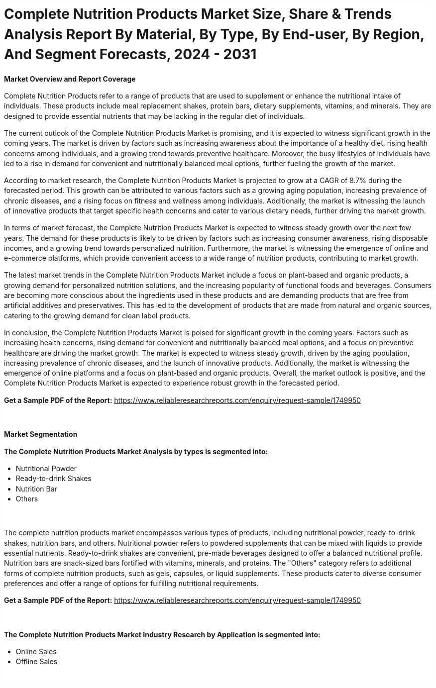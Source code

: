 <p><h1>Complete Nutrition Products Market Size, Share & Trends Analysis Report By Material, By Type, By End-user, By Region, And Segment Forecasts, 2024 - 2031</h1></p><p><strong>Market Overview and Report Coverage</strong></p>
<p><p>Complete Nutrition Products refer to a range of products that are used to supplement or enhance the nutritional intake of individuals. These products include meal replacement shakes, protein bars, dietary supplements, vitamins, and minerals. They are designed to provide essential nutrients that may be lacking in the regular diet of individuals.</p><p>The current outlook of the Complete Nutrition Products Market is promising, and it is expected to witness significant growth in the coming years. The market is driven by factors such as increasing awareness about the importance of a healthy diet, rising health concerns among individuals, and a growing trend towards preventive healthcare. Moreover, the busy lifestyles of individuals have led to a rise in demand for convenient and nutritionally balanced meal options, further fueling the growth of the market.</p><p>According to market research, the Complete Nutrition Products Market is projected to grow at a CAGR of 8.7% during the forecasted period. This growth can be attributed to various factors such as a growing aging population, increasing prevalence of chronic diseases, and a rising focus on fitness and wellness among individuals. Additionally, the market is witnessing the launch of innovative products that target specific health concerns and cater to various dietary needs, further driving the market growth.</p><p>In terms of market forecast, the Complete Nutrition Products Market is expected to witness steady growth over the next few years. The demand for these products is likely to be driven by factors such as increasing consumer awareness, rising disposable incomes, and a growing trend towards personalized nutrition. Furthermore, the market is witnessing the emergence of online and e-commerce platforms, which provide convenient access to a wide range of nutrition products, contributing to market growth.</p><p>The latest market trends in the Complete Nutrition Products Market include a focus on plant-based and organic products, a growing demand for personalized nutrition solutions, and the increasing popularity of functional foods and beverages. Consumers are becoming more conscious about the ingredients used in these products and are demanding products that are free from artificial additives and preservatives. This has led to the development of products that are made from natural and organic sources, catering to the growing demand for clean label products.</p><p>In conclusion, the Complete Nutrition Products Market is poised for significant growth in the coming years. Factors such as increasing health concerns, rising demand for convenient and nutritionally balanced meal options, and a focus on preventive healthcare are driving the market growth. The market is expected to witness steady growth, driven by the aging population, increasing prevalence of chronic diseases, and the launch of innovative products. Additionally, the market is witnessing the emergence of online platforms and a focus on plant-based and organic products. Overall, the market outlook is positive, and the Complete Nutrition Products Market is expected to experience robust growth in the forecasted period.</p></p>
<p><strong>Get a Sample PDF of the Report:</strong> <a href="https://www.reliableresearchreports.com/enquiry/request-sample/1749950">https://www.reliableresearchreports.com/enquiry/request-sample/1749950</a></p>
<p>&nbsp;</p>
<p><strong>Market Segmentation</strong></p>
<p><strong>The Complete Nutrition Products Market Analysis by types is segmented into:</strong></p>
<p><ul><li>Nutritional Powder</li><li>Ready-to-drink Shakes</li><li>Nutrition Bar</li><li>Others</li></ul></p>
<p>&nbsp;</p>
<p><p>The complete nutrition products market encompasses various types of products, including nutritional powder, ready-to-drink shakes, nutrition bars, and others. Nutritional powder refers to powdered supplements that can be mixed with liquids to provide essential nutrients. Ready-to-drink shakes are convenient, pre-made beverages designed to offer a balanced nutritional profile. Nutrition bars are snack-sized bars fortified with vitamins, minerals, and proteins. The "Others" category refers to additional forms of complete nutrition products, such as gels, capsules, or liquid supplements. These products cater to diverse consumer preferences and offer a range of options for fulfilling nutritional requirements.</p></p>
<p><strong>Get a Sample PDF of the Report:</strong>&nbsp;<a href="https://www.reliableresearchreports.com/enquiry/request-sample/1749950">https://www.reliableresearchreports.com/enquiry/request-sample/1749950</a></p>
<p>&nbsp;</p>
<p><strong>The Complete Nutrition Products Market Industry Research by Application is segmented into:</strong></p>
<p><ul><li>Online Sales</li><li>Offline Sales</li></ul></p>
<p>&nbsp;</p>